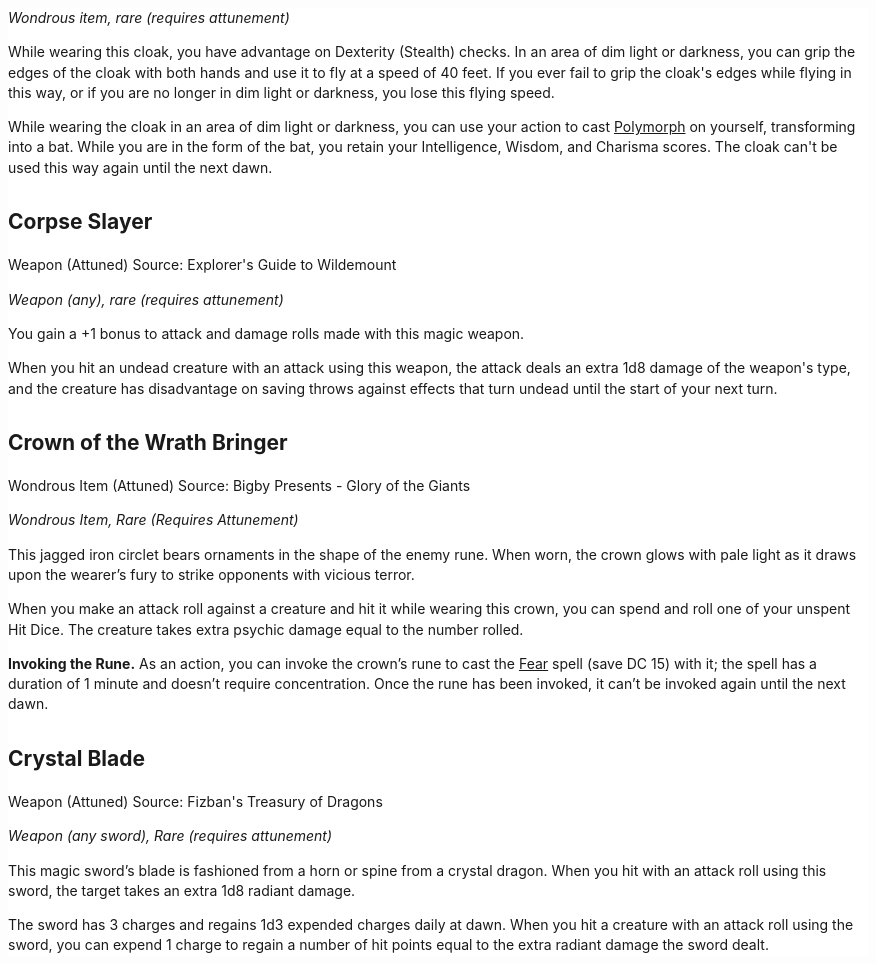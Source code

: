*Wondrous item, rare (requires attunement)*

While wearing this cloak, you have advantage on Dexterity (Stealth) checks. In an area of dim light or darkness, you can grip the edges of the cloak with both hands and use it to fly at a speed of 40 feet. If you ever fail to grip the cloak's edges while flying in this way, or if you are no longer in dim light or darkness, you lose this flying speed.

While wearing the cloak in an area of dim light or darkness, you can use your action to cast [Polymorph](http://dnd5e.wikidot.com/spell:polymorph) on yourself, transforming into a bat. While you are in the form of the bat, you retain your Intelligence, Wisdom, and Charisma scores. The cloak can't be used this way again until the next dawn.

## Corpse Slayer
Weapon (Attuned)
Source: Explorer's Guide to Wildemount

*Weapon (any), rare (requires attunement)*

You gain a +1 bonus to attack and damage rolls made with this magic weapon.

When you hit an undead creature with an attack using this weapon, the attack deals an extra 1d8 damage of the weapon's type, and the creature has disadvantage on saving throws against effects that turn undead until the start of your next turn.

## Crown of the Wrath Bringer
Wondrous Item (Attuned)
Source: Bigby Presents - Glory of the Giants

*Wondrous Item, Rare (Requires Attunement)*

This jagged iron circlet bears ornaments in the shape of the enemy rune. When worn, the crown glows with pale light as it draws upon the wearer’s fury to strike opponents with vicious terror.

When you make an attack roll against a creature and hit it while wearing this crown, you can spend and roll one of your unspent Hit Dice. The creature takes extra psychic damage equal to the number rolled.

**Invoking the Rune.** As an action, you can invoke the crown’s rune to cast the [Fear](http://dnd5e.wikidot.com/spell:fear) spell (save DC 15) with it; the spell has a duration of 1 minute and doesn’t require concentration. Once the rune has been invoked, it can’t be invoked again until the next dawn.

## Crystal Blade
Weapon (Attuned)
Source: Fizban's Treasury of Dragons

*Weapon (any sword), Rare (requires attunement)*

This magic sword’s blade is fashioned from a horn or spine from a crystal dragon. When you hit with an attack roll using this sword, the target takes an extra 1d8 radiant damage.

The sword has 3 charges and regains 1d3 expended charges daily at dawn. When you hit a creature with an attack roll using the sword, you can expend 1 charge to regain a number of hit points equal to the extra radiant damage the sword dealt.

